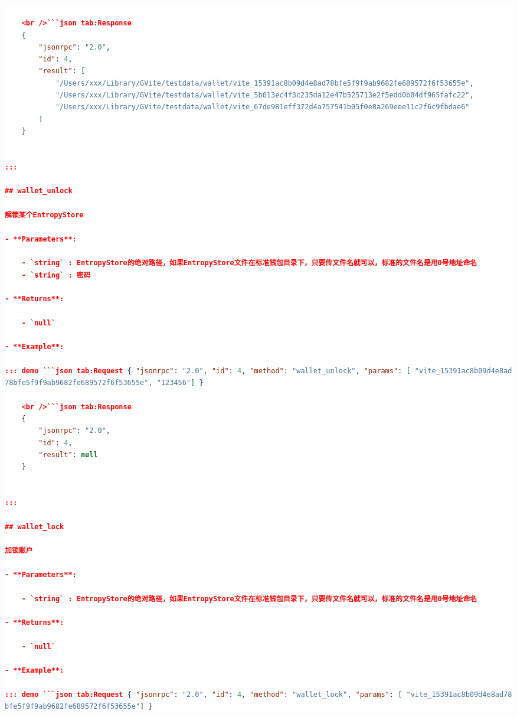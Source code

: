 ```json tab:Request { "jsonrpc": "2.0", "id": 4, "method": "wallet_listEntropyFilesInStandardDir", "params": [] }

    <br />```json tab:Response
    {
        "jsonrpc": "2.0",
        "id": 4,
        "result": [
            "/Users/xxx/Library/GVite/testdata/wallet/vite_15391ac8b09d4e8ad78bfe5f9f9ab9682fe689572f6f53655e",
            "/Users/xxx/Library/GVite/testdata/wallet/vite_5b013ec4f3c235da12e47b525713e2f5edd0b04df965fafc22",
            "/Users/xxx/Library/GVite/testdata/wallet/vite_67de981eff372d4a757541b05f0e8a269eee11c2f6c9fbdae6"
        ]
    }
    

:::

## wallet_unlock

解锁某个EntropyStore

- **Parameters**:
    
    - `string` : EntropyStore的绝对路径，如果EntropyStore文件在标准钱包目录下，只要传文件名就可以，标准的文件名是用0号地址命名
    - `string` : 密码 

- **Returns**:
    
    - `null`

- **Example**:

::: demo ```json tab:Request { "jsonrpc": "2.0", "id": 4, "method": "wallet_unlock", "params": [ "vite_15391ac8b09d4e8ad78bfe5f9f9ab9682fe689572f6f53655e", "123456"] }

    <br />```json tab:Response
    {
        "jsonrpc": "2.0",
        "id": 4,
        "result": null
    }
    

:::

## wallet_lock

加锁账户

- **Parameters**:
    
    - `string` : EntropyStore的绝对路径，如果EntropyStore文件在标准钱包目录下，只要传文件名就可以，标准的文件名是用0号地址命名

- **Returns**:
    
    - `null`

- **Example**:

::: demo ```json tab:Request { "jsonrpc": "2.0", "id": 4, "method": "wallet_lock", "params": [ "vite_15391ac8b09d4e8ad78bfe5f9f9ab9682fe689572f6f53655e"] }

```